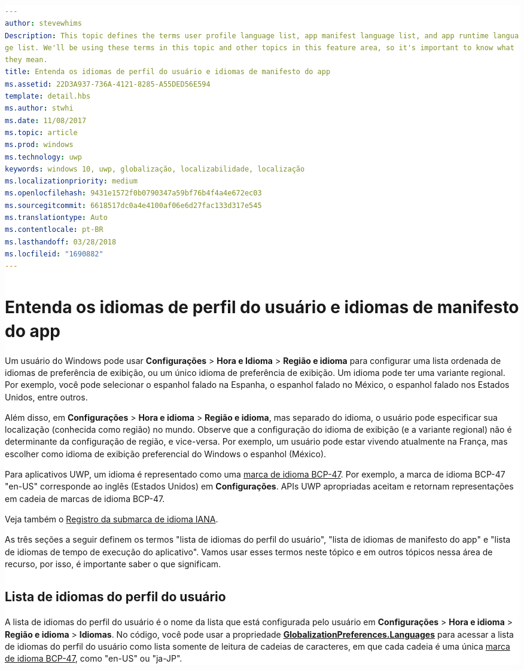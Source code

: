 ```yaml
---
author: stevewhims
Description: This topic defines the terms user profile language list, app manifest language list, and app runtime language list. We'll be using these terms in this topic and other topics in this feature area, so it's important to know what they mean.
title: Entenda os idiomas de perfil do usuário e idiomas de manifesto do app
ms.assetid: 22D3A937-736A-4121-8285-A55DED56E594
template: detail.hbs
ms.author: stwhi
ms.date: 11/08/2017
ms.topic: article
ms.prod: windows
ms.technology: uwp
keywords: windows 10, uwp, globalização, localizabilidade, localização
ms.localizationpriority: medium
ms.openlocfilehash: 9431e1572f0b0790347a59bf76b4f4a4e672ec03
ms.sourcegitcommit: 6618517dc0a4e4100af06e6d27fac133d317e545
ms.translationtype: Auto
ms.contentlocale: pt-BR
ms.lasthandoff: 03/28/2018
ms.locfileid: "1690882"
---
```

# <a name="understand-user-profile-languages-and-app-manifest-languages"></a>Entenda os idiomas de perfil do usuário e idiomas de manifesto do app
Um usuário do Windows pode usar **Configurações** > **Hora e Idioma** > **Região e idioma** para configurar uma lista ordenada de idiomas de preferência de exibição, ou um único idioma de preferência de exibição. Um idioma pode ter uma variante regional. Por exemplo, você pode selecionar o espanhol falado na Espanha, o espanhol falado no México, o espanhol falado nos Estados Unidos, entre outros.

Além disso, em **Configurações** > **Hora e idioma** > **Região e idioma**, mas separado do idioma, o usuário pode especificar sua localização (conhecida como região) no mundo. Observe que a configuração do idioma de exibição (e a variante regional) não é determinante da configuração de região, e vice-versa. Por exemplo, um usuário pode estar vivendo atualmente na França, mas escolher como idioma de exibição preferencial do Windows o espanhol (México).

Para aplicativos UWP, um idioma é representado como uma [marca de idioma BCP-47](http://go.microsoft.com/fwlink/p/?linkid=227302). Por exemplo, a marca de idioma BCP-47 "en-US" corresponde ao inglês (Estados Unidos) em **Configurações**. APIs UWP apropriadas aceitam e retornam representações em cadeia de marcas de idioma BCP-47.

Veja também o [Registro da submarca de idioma IANA](http://go.microsoft.com/fwlink/p/?linkid=227303).

As três seções a seguir definem os termos "lista de idiomas do perfil do usuário", "lista de idiomas de manifesto do app" e "lista de idiomas de tempo de execução do aplicativo". Vamos usar esses termos neste tópico e em outros tópicos nessa área de recurso, por isso, é importante saber o que significam.

## <a name="user-profile-language-list"></a>Lista de idiomas do perfil do usuário
A lista de idiomas do perfil do usuário é o nome da lista que está configurada pelo usuário em **Configurações** > **Hora e idioma** > **Região e idioma** > **Idiomas**. No código, você pode usar a propriedade [**GlobalizationPreferences.Languages**](/uwp/api/windows.system.userprofile.globalizationpreferences.Languages) para acessar a lista de idiomas do perfil do usuário como lista somente de leitura de cadeias de caracteres, em que cada cadeia é uma única [marca de idioma BCP-47](http://go.microsoft.com/fwlink/p/?linkid=227302), como "en-US" ou "ja-JP".
